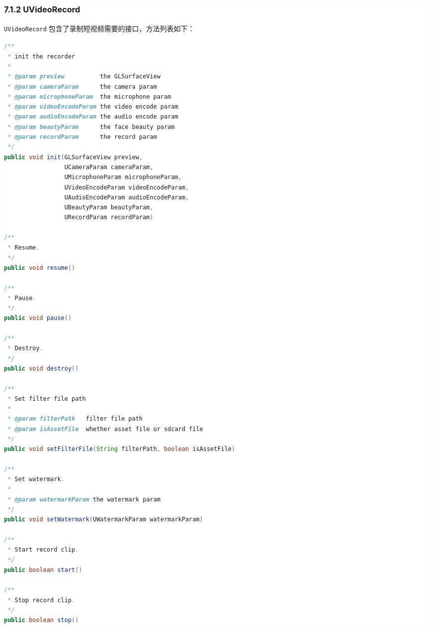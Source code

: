 ### 7.1.2 UVideoRecord

`UVideoRecord` 包含了录制短视频需要的接口，方法列表如下：

```java
/**
 * init the recorder
 *
 * @param preview          the GLSurfaceView
 * @param cameraParam      the camera param
 * @param microphoneParam  the microphone param
 * @param videoEncodeParam the video encode param
 * @param audioEncodeParam the audio encode param
 * @param beautyParam      the face beauty param
 * @param recordParam      the record param
 */
public void init(GLSurfaceView preview,
                 UCameraParam cameraParam,
                 UMicrophoneParam microphoneParam,
                 UVideoEncodeParam videoEncodeParam,
                 UAudioEncodeParam audioEncodeParam,
                 UBeautyParam beautyParam,
                 URecordParam recordParam)

/**
 * Resume.
 */
public void resume()

/**
 * Pause.
 */
public void pause()

/**
 * Destroy.
 */
public void destroy()

/**
 * Set filter file path
 *
 * @param filterPath   filter file path
 * @param isAssetFile  whether asset file or sdcard file
 */
public void setFilterFile(String filterPath, boolean isAssetFile)

/**
 * Set watermark.
 *
 * @param watermarkParam the watermark param
 */
public void setWatermark(UWatermarkParam watermarkParam)

/**
 * Start record clip.
 */
public boolean start()

/**
 * Stop record clip.
 */
public boolean stop()

```